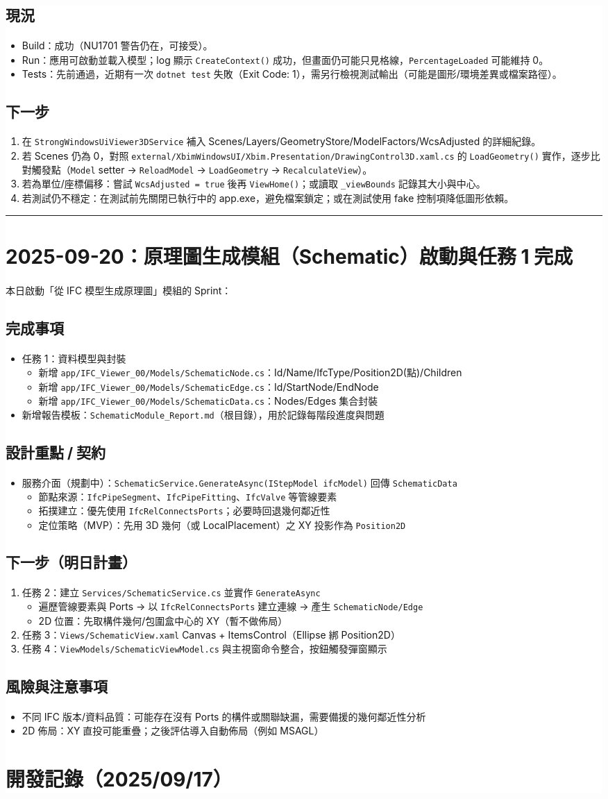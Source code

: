 現況
----
- Build：成功（NU1701 警告仍在，可接受）。
- Run：應用可啟動並載入模型；log 顯示 `CreateContext()` 成功，但畫面仍可能只見格線，`PercentageLoaded` 可能維持 0。
- Tests：先前通過，近期有一次 `dotnet test` 失敗（Exit Code: 1），需另行檢視測試輸出（可能是圖形/環境差異或檔案路徑）。

下一步
------
1) 在 `StrongWindowsUiViewer3DService` 補入 Scenes/Layers/GeometryStore/ModelFactors/WcsAdjusted 的詳細紀錄。
2) 若 Scenes 仍為 0，對照 `external/XbimWindowsUI/Xbim.Presentation/DrawingControl3D.xaml.cs` 的 `LoadGeometry()` 實作，逐步比對觸發點（`Model` setter → `ReloadModel` → `LoadGeometry` → `RecalculateView`）。
3) 若為單位/座標偏移：嘗試 `WcsAdjusted = true` 後再 `ViewHome()`；或讀取 `_viewBounds` 記錄其大小與中心。
4) 若測試仍不穩定：在測試前先關閉已執行中的 app.exe，避免檔案鎖定；或在測試使用 fake 控制項降低圖形依賴。

---

# 2025-09-20：原理圖生成模組（Schematic）啟動與任務 1 完成

本日啟動「從 IFC 模型生成原理圖」模組的 Sprint：

完成事項
--------
- 任務 1：資料模型與封裝
  - 新增 `app/IFC_Viewer_00/Models/SchematicNode.cs`：Id/Name/IfcType/Position2D(點)/Children
  - 新增 `app/IFC_Viewer_00/Models/SchematicEdge.cs`：Id/StartNode/EndNode
  - 新增 `app/IFC_Viewer_00/Models/SchematicData.cs`：Nodes/Edges 集合封裝
- 新增報告模板：`SchematicModule_Report.md`（根目錄），用於記錄每階段進度與問題

設計重點 / 契約
----------------
- 服務介面（規劃中）：`SchematicService.GenerateAsync(IStepModel ifcModel)` 回傳 `SchematicData`
  - 節點來源：`IfcPipeSegment`、`IfcPipeFitting`、`IfcValve` 等管線要素
  - 拓撲建立：優先使用 `IfcRelConnectsPorts`；必要時回退幾何鄰近性
  - 定位策略（MVP）：先用 3D 幾何（或 LocalPlacement）之 XY 投影作為 `Position2D`

下一步（明日計畫）
------------------
1) 任務 2：建立 `Services/SchematicService.cs` 並實作 `GenerateAsync`
   - 遍歷管線要素與 Ports → 以 `IfcRelConnectsPorts` 建立連線 → 產生 `SchematicNode/Edge`
   - 2D 位置：先取構件幾何/包圍盒中心的 XY（暫不做佈局）
2) 任務 3：`Views/SchematicView.xaml` Canvas + ItemsControl（Ellipse 綁 Position2D）
3) 任務 4：`ViewModels/SchematicViewModel.cs` 與主視窗命令整合，按鈕觸發彈窗顯示

風險與注意事項
----------------
- 不同 IFC 版本/資料品質：可能存在沒有 Ports 的構件或關聯缺漏，需要備援的幾何鄰近性分析
- 2D 佈局：XY 直投可能重疊；之後評估導入自動佈局（例如 MSAGL）
# 開發記錄（2025/09/17）
